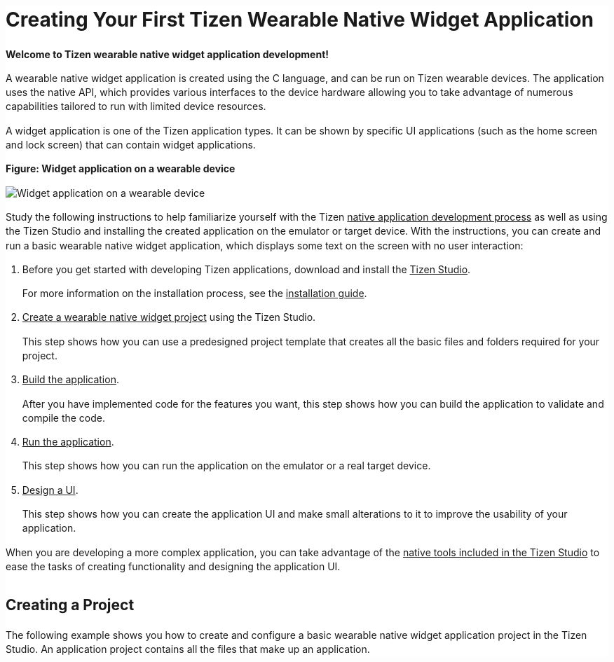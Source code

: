 # Creating Your First Tizen Wearable Native Widget Application

**Welcome to Tizen wearable native widget application development!**

A wearable native widget application is created using the C language, and can be run on Tizen wearable devices. The application uses the native API, which provides various interfaces to the device hardware allowing you to take advantage of numerous capabilities tailored to run with limited device resources.

A widget application is one of the Tizen application types. It can be shown by specific UI applications (such as the home screen and lock screen) that can contain widget applications.

**Figure: Widget application on a wearable device**

![Widget application on a wearable device](media/widget_app_wearable.png)

Study the following instructions to help familiarize yourself with the Tizen [native application development process](../../tutorials/process/app-dev-process.md) as well as using the Tizen Studio and installing the created application on the emulator or target device. With the instructions, you can create and run a basic wearable native widget application, which displays some text on the screen with no user interaction:

1.  Before you get started with developing Tizen applications, download and install the [Tizen Studio](../../../tizen-studio/setup/download.md).

    For more information on the installation process, see the [installation guide](../../../tizen-studio/setup/install-sdk.md).

2.  [Create a wearable native widget project](#create) using the Tizen Studio.

    This step shows how you can use a predesigned project template that creates all the basic files and folders required for your project.

3.  [Build the application](#build).

    After you have implemented code for the features you want, this step shows how you can build the application to validate and compile the code.

4.  [Run the application](#run).

    This step shows how you can run the application on the emulator or a real target device.

5.  [Design a UI](#ui).

    This step shows how you can create the application UI and make small alterations to it to improve the usability of your application.

When you are developing a more complex application, you can take advantage of the [native tools included in the Tizen Studio](../../../tizen-studio/native-tools/cover-native.md) to ease the tasks of creating functionality and designing the application UI.

<a name="create"></a>
## Creating a Project

The following example shows you how to create and configure a basic wearable native widget application project in the Tizen Studio. An application project contains all the files that make up an application.
